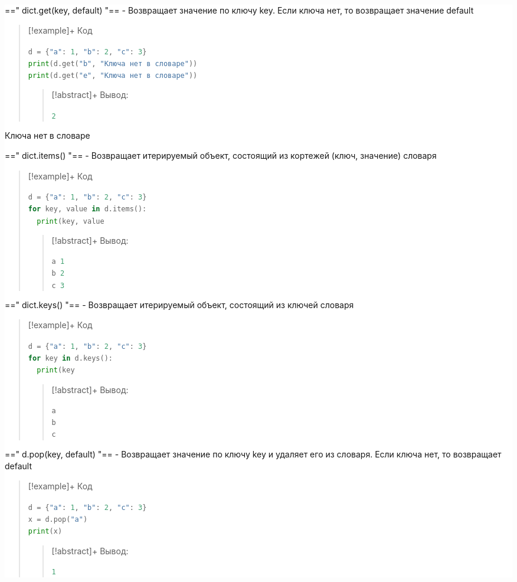==" dict.get(key, default) "== - Возвращает значение по ключу key. Если ключа нет, то возвращает значение default
> [!example]+ Код
> ```py
> d = {"a": 1, "b": 2, "c": 3} 
> print(d.get("b", "Ключа нет в словаре")) 
> print(d.get("e", "Ключа нет в словаре"))
> ```
> > [!abstract]+ Вывод:
> > ```py
> > 2
Ключа нет в словаре
> > ```

==" dict.items() "== - Возвращает итерируемый объект, состоящий из кортежей (ключ, значение) словаря
> [!example]+ Код
> ```py
> d = {"a": 1, "b": 2, "c": 3} 
> for key, value in d.items():
> 	print(key, value
> ```
> > [!abstract]+ Вывод:
> > ```py
> > a 1 
> > b 2 
> > c 3 
> > ```

==" dict.keys() "== - Возвращает итерируемый объект, состоящий из ключей словаря
> [!example]+ Код
> ```py
> d = {"a": 1, "b": 2, "c": 3} 
> for key in d.keys():
> 	print(key
> ```
> > [!abstract]+ Вывод:
> > ```py
> > a
> > b
> > c
> > ```

==" d.pop(key, default) "== - Возвращает значение по ключу key и удаляет его из словаря. Если ключа нет, то возвращает default
> [!example]+ Код
> ```py
> d = {"a": 1, "b": 2, "c": 3} 
> x = d.pop("a") 
> print(x)
> ```
> > [!abstract]+ Вывод:
> > ```py
> > 1
> > ```

